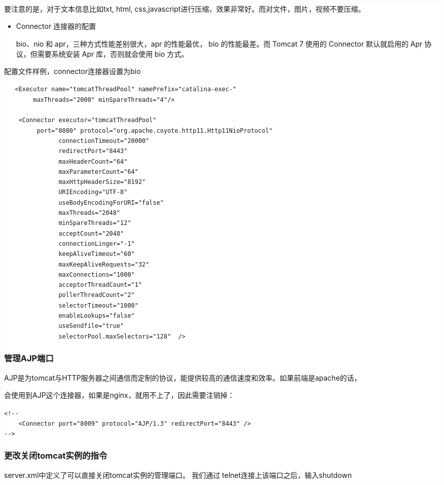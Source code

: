   要注意的是，对于文本信息比如txt, html, css,javascript进行压缩，效果非常好。而对文件，图片，视频不要压缩。

* Connector 连接器的配置

  bio、nio 和 apr，三种方式性能差别很大，apr 的性能最优， bio 的性能最差。而 Tomcat 7 使用的 Connector 默认就启用的 Apr 协议，但需要系统安装 Apr 库，否则就会使用 bio 方式。

配置文件样例，connector连接器设置为bio

```
   <Executor name="tomcatThreadPool" namePrefix="catalina-exec-"
        maxThreads="2000" minSpareThreads="4"/>
        
    <Connector executor="tomcatThreadPool"
         port="8080" protocol="org.apache.coyote.http11.Http11NioProtocol" 
               connectionTimeout="20000" 
               redirectPort="8443"
         	   maxHeaderCount="64"  
               maxParameterCount="64"  
               maxHttpHeaderSize="8192"  
               URIEncoding="UTF-8"  
               useBodyEncodingForURI="false"  
               maxThreads="2048"  
               minSpareThreads="12"  
               acceptCount="2048"  
               connectionLinger="-1"  
               keepAliveTimeout="60"  
               maxKeepAliveRequests="32"  
               maxConnections="1000"  
               acceptorThreadCount="1"  
               pollerThreadCount="2"  
               selectorTimeout="1000"  
               enableLookups="false"
               useSendfile="true"  
               selectorPool.maxSelectors="128"  />
```



###  管理AJP端口

AJP是为tomcat与HTTP服务器之间通信而定制的协议，能提供较高的通信速度和效率。如果前端是apache的话，

会使用到AJP这个连接器，如果是nginx，就用不上了，因此需要注销掉：

```
<!--
    <Connector port="8009" protocol="AJP/1.3" redirectPort="8443" />
-->
```



### 更改关闭tomcat实例的指令

server.xml中定义了可以直接关闭tomcat实例的管理端口。 我们通过 telnet连接上该端口之后，输入shutdown
